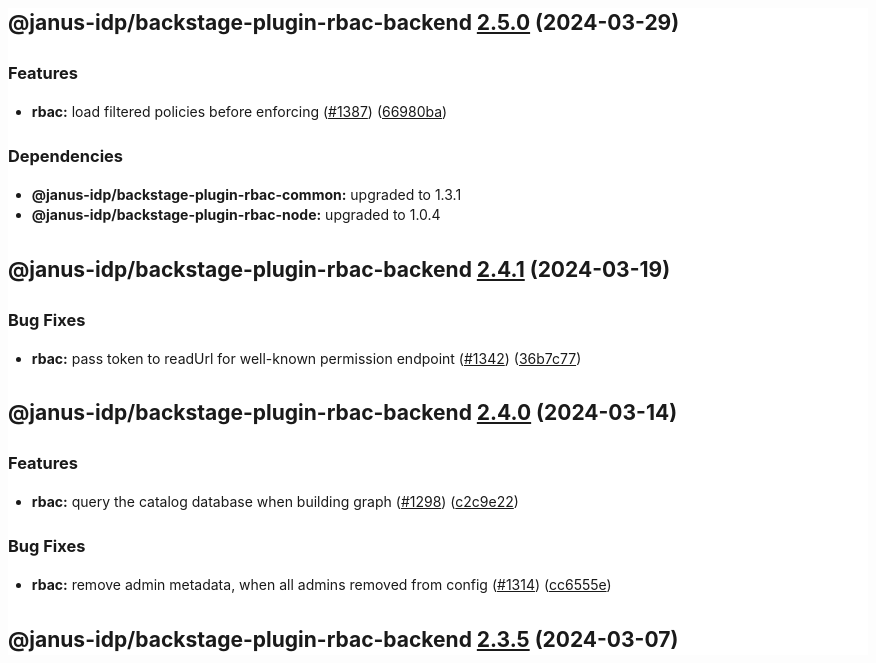 ## @janus-idp/backstage-plugin-rbac-backend [2.5.0](https://github.com/janus-idp/backstage-plugins/compare/@janus-idp/backstage-plugin-rbac-backend@2.4.1...@janus-idp/backstage-plugin-rbac-backend@2.5.0) (2024-03-29)


### Features

* **rbac:** load filtered policies before enforcing ([#1387](https://github.com/janus-idp/backstage-plugins/issues/1387)) ([66980ba](https://github.com/janus-idp/backstage-plugins/commit/66980baebd4d8b5b398646bcab1750c0edec715e))



### Dependencies

* **@janus-idp/backstage-plugin-rbac-common:** upgraded to 1.3.1
* **@janus-idp/backstage-plugin-rbac-node:** upgraded to 1.0.4

## @janus-idp/backstage-plugin-rbac-backend [2.4.1](https://github.com/janus-idp/backstage-plugins/compare/@janus-idp/backstage-plugin-rbac-backend@2.4.0...@janus-idp/backstage-plugin-rbac-backend@2.4.1) (2024-03-19)


### Bug Fixes

* **rbac:** pass token to readUrl for well-known permission endpoint ([#1342](https://github.com/janus-idp/backstage-plugins/issues/1342)) ([36b7c77](https://github.com/janus-idp/backstage-plugins/commit/36b7c7739753bd1cc55d10aa68d41ed7e15162e6))

## @janus-idp/backstage-plugin-rbac-backend [2.4.0](https://github.com/janus-idp/backstage-plugins/compare/@janus-idp/backstage-plugin-rbac-backend@2.3.5...@janus-idp/backstage-plugin-rbac-backend@2.4.0) (2024-03-14)


### Features

* **rbac:** query the catalog database when building graph ([#1298](https://github.com/janus-idp/backstage-plugins/issues/1298)) ([c2c9e22](https://github.com/janus-idp/backstage-plugins/commit/c2c9e22e90a594e2a44d1683a05d3111c4baa97b))


### Bug Fixes

* **rbac:** remove admin metadata, when all admins removed from config ([#1314](https://github.com/janus-idp/backstage-plugins/issues/1314)) ([cc6555e](https://github.com/janus-idp/backstage-plugins/commit/cc6555ea22a191c9f9f554b1909b67e517deee71))

## @janus-idp/backstage-plugin-rbac-backend [2.3.5](https://github.com/janus-idp/backstage-plugins/compare/@janus-idp/backstage-plugin-rbac-backend@2.3.4...@janus-idp/backstage-plugin-rbac-backend@2.3.5) (2024-03-07)
